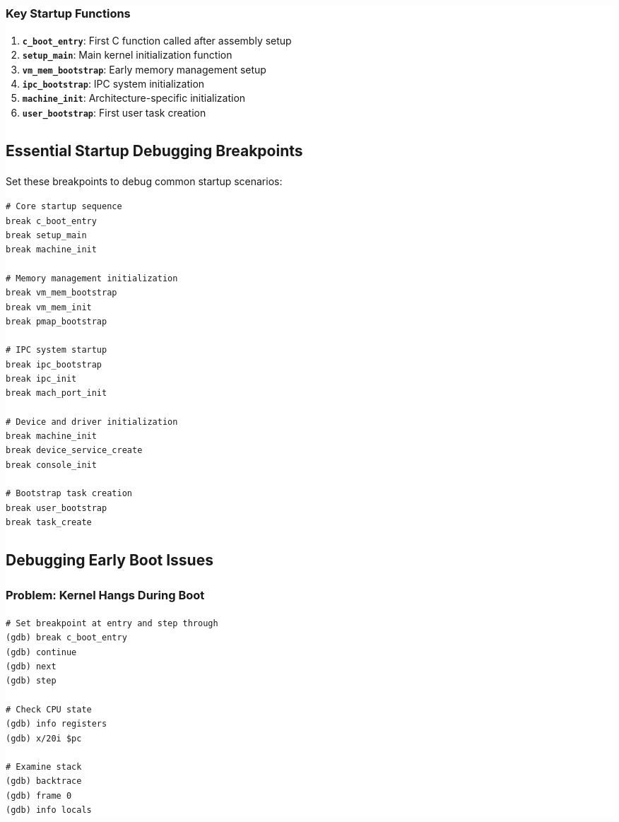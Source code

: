 ### Key Startup Functions

1. **`c_boot_entry`**: First C function called after assembly setup
2. **`setup_main`**: Main kernel initialization function  
3. **`vm_mem_bootstrap`**: Early memory management setup
4. **`ipc_bootstrap`**: IPC system initialization
5. **`machine_init`**: Architecture-specific initialization
6. **`user_bootstrap`**: First user task creation

## Essential Startup Debugging Breakpoints

Set these breakpoints to debug common startup scenarios:

```gdb
# Core startup sequence
break c_boot_entry
break setup_main
break machine_init

# Memory management initialization
break vm_mem_bootstrap
break vm_mem_init
break pmap_bootstrap

# IPC system startup
break ipc_bootstrap
break ipc_init
break mach_port_init

# Device and driver initialization  
break machine_init
break device_service_create
break console_init

# Bootstrap task creation
break user_bootstrap
break task_create
```

## Debugging Early Boot Issues

### Problem: Kernel Hangs During Boot

```gdb
# Set breakpoint at entry and step through
(gdb) break c_boot_entry
(gdb) continue
(gdb) next
(gdb) step

# Check CPU state
(gdb) info registers
(gdb) x/20i $pc

# Examine stack
(gdb) backtrace
(gdb) frame 0
(gdb) info locals
```
